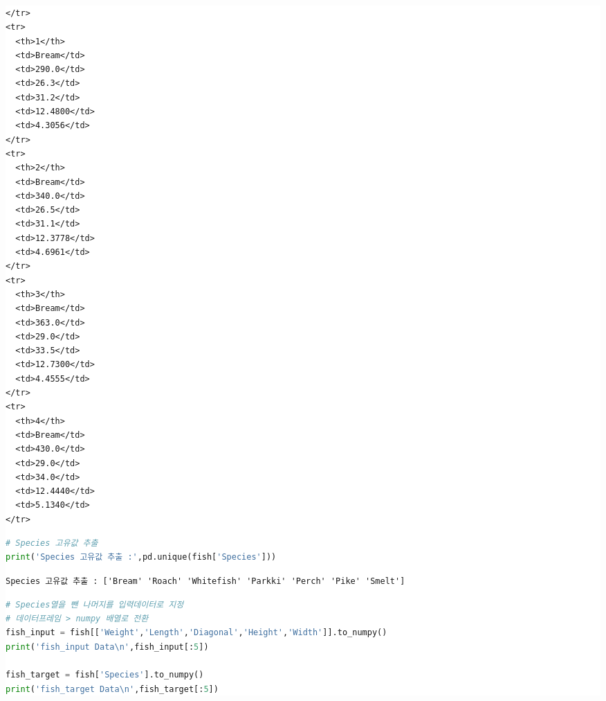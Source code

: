     </tr>
    <tr>
      <th>1</th>
      <td>Bream</td>
      <td>290.0</td>
      <td>26.3</td>
      <td>31.2</td>
      <td>12.4800</td>
      <td>4.3056</td>
    </tr>
    <tr>
      <th>2</th>
      <td>Bream</td>
      <td>340.0</td>
      <td>26.5</td>
      <td>31.1</td>
      <td>12.3778</td>
      <td>4.6961</td>
    </tr>
    <tr>
      <th>3</th>
      <td>Bream</td>
      <td>363.0</td>
      <td>29.0</td>
      <td>33.5</td>
      <td>12.7300</td>
      <td>4.4555</td>
    </tr>
    <tr>
      <th>4</th>
      <td>Bream</td>
      <td>430.0</td>
      <td>29.0</td>
      <td>34.0</td>
      <td>12.4440</td>
      <td>5.1340</td>
    </tr>
  </tbody>
</table>
</div>




```python
# Species 고유값 추출
print('Species 고유값 추출 :',pd.unique(fish['Species']))
```

    Species 고유값 추출 : ['Bream' 'Roach' 'Whitefish' 'Parkki' 'Perch' 'Pike' 'Smelt']
    


```python
# Species열을 뺀 나머지를 입력데이터로 지정
# 데이터프레임 > numpy 배열로 전환
fish_input = fish[['Weight','Length','Diagonal','Height','Width']].to_numpy()
print('fish_input Data\n',fish_input[:5])

fish_target = fish['Species'].to_numpy()
print('fish_target Data\n',fish_target[:5])
```
